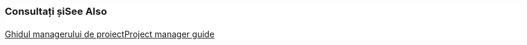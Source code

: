 ### <a name="see-also"></a><span data-ttu-id="b2e81-208">Consultați și</span><span class="sxs-lookup"><span data-stu-id="b2e81-208">See Also</span></span>  
 [<span data-ttu-id="b2e81-209">Ghidul managerului de proiect</span><span class="sxs-lookup"><span data-stu-id="b2e81-209">Project manager guide</span></span>](../project-service/project-manager-guide.md)
